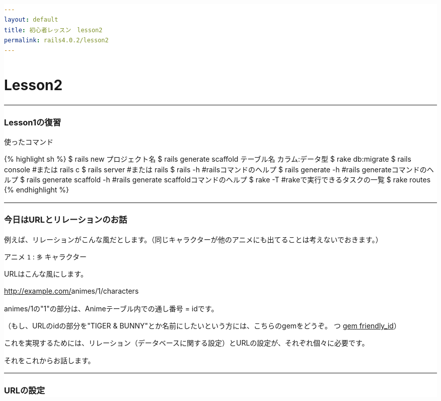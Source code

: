 ```yaml
---
layout: default
title: 初心者レッスン　lesson2
permalink: rails4.0.2/lesson2
---
```


# Lesson2

---

### <span class="icon-leaf"></span> Lesson1の復習

使ったコマンド

{% highlight sh %}
$ rails new プロジェクト名
$ rails generate scaffold テーブル名 カラム:データ型
$ rake db:migrate
$ rails console #または rails c
$ rails server #または rails 
$ rails -h                      #railsコマンドのヘルプ
$ rails generate -h             #rails generateコマンドのヘルプ
$ rails generate scaffold -h    #rails generate scaffoldコマンドのヘルプ
$ rake -T                       #rakeで実行できるタスクの一覧
$ rake routes
{% endhighlight %}

---

### <span class="icon-leaf"></span> 今日はURLとリレーションのお話

例えば、リレーションがこんな風だとします。（同じキャラクターが他のアニメにも出てることは考えないでおきます。）

アニメ `1` : `多` キャラクター

URLはこんな風にします。

http://example.com/<span class="text-error">animes/1</span><span class="text-info">/characters</span>

animes/1の"1"の部分は、Animeテーブル内での通し番号 = idです。

（もし、URLのidの部分を"TIGER & BUNNY"とか名前にしたいという方には、こちらのgemをどうぞ。 つ [gem friendly_id](https://github.com/norman/friendly_id)）

これを実現するためには、<span class="text-error">リレーション（データベースに関する設定）とURLの設定が、それぞれ個々に必要です。</span>

それをこれからお話します。

---

### <span class="icon-leaf"></span > URLの設定
